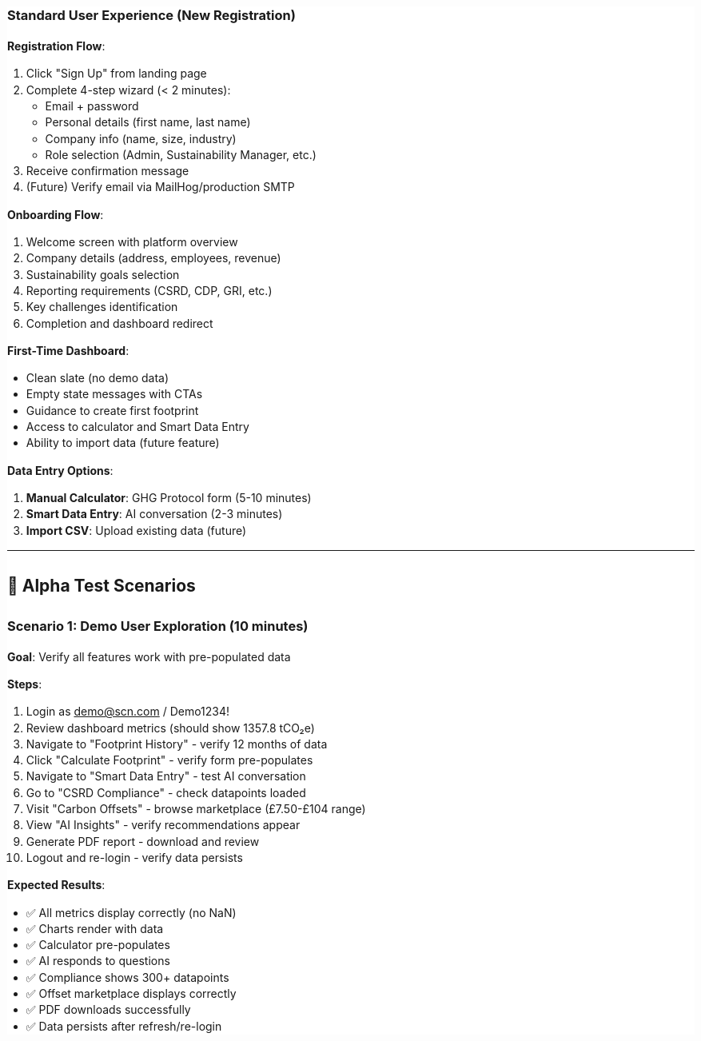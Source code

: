 ### Standard User Experience (New Registration)

**Registration Flow**:
1. Click "Sign Up" from landing page
2. Complete 4-step wizard (< 2 minutes):
   - Email + password
   - Personal details (first name, last name)
   - Company info (name, size, industry)
   - Role selection (Admin, Sustainability Manager, etc.)
3. Receive confirmation message
4. (Future) Verify email via MailHog/production SMTP

**Onboarding Flow**:
1. Welcome screen with platform overview
2. Company details (address, employees, revenue)
3. Sustainability goals selection
4. Reporting requirements (CSRD, CDP, GRI, etc.)
5. Key challenges identification
6. Completion and dashboard redirect

**First-Time Dashboard**:
- Clean slate (no demo data)
- Empty state messages with CTAs
- Guidance to create first footprint
- Access to calculator and Smart Data Entry
- Ability to import data (future feature)

**Data Entry Options**:
1. **Manual Calculator**: GHG Protocol form (5-10 minutes)
2. **Smart Data Entry**: AI conversation (2-3 minutes)
3. **Import CSV**: Upload existing data (future)

---

## 🧪 Alpha Test Scenarios

### Scenario 1: Demo User Exploration (10 minutes)
**Goal**: Verify all features work with pre-populated data

**Steps**:
1. Login as demo@scn.com / Demo1234!
2. Review dashboard metrics (should show 1357.8 tCO₂e)
3. Navigate to "Footprint History" - verify 12 months of data
4. Click "Calculate Footprint" - verify form pre-populates
5. Navigate to "Smart Data Entry" - test AI conversation
6. Go to "CSRD Compliance" - check datapoints loaded
7. Visit "Carbon Offsets" - browse marketplace (£7.50-£104 range)
8. View "AI Insights" - verify recommendations appear
9. Generate PDF report - download and review
10. Logout and re-login - verify data persists

**Expected Results**:
- ✅ All metrics display correctly (no NaN)
- ✅ Charts render with data
- ✅ Calculator pre-populates
- ✅ AI responds to questions
- ✅ Compliance shows 300+ datapoints
- ✅ Offset marketplace displays correctly
- ✅ PDF downloads successfully
- ✅ Data persists after refresh/re-login
